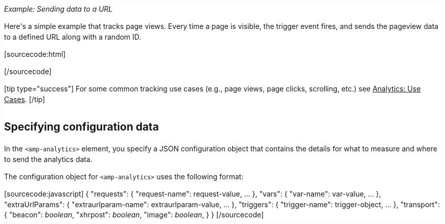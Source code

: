 _Example: Sending data to a URL_

Here's a simple example that tracks page views. Every time a page is visible, the trigger event fires, and sends the pageview data to a defined URL along with a random ID.

[sourcecode:html]
<amp-analytics>
  <script type="application/json">
    {
      "requests": {
        "pageview": "https://foo.com/pixel?RANDOM"
      },
      "triggers": {
        "trackPageview": {
          "on": "visible",
          "request": "pageview"
        }
      }
    }
  </script>
</amp-analytics>
[/sourcecode]

[tip type="success"]
For some common tracking use cases (e.g., page views, page clicks, scrolling, etc.) see [Analytics: Use Cases](https://amp.dev/documentation/guides-and-tutorials/optimize-measure/configure-analytics/use_cases).
[/tip]

## Specifying configuration data <a name="specifying-configuration-data"></a>

In the `<amp-analytics>` element, you specify a JSON configuration object that contains the details for what to measure and where to send the analytics data.

The configuration object for `<amp-analytics>` uses the following format:

[sourcecode:javascript]
{
  "requests": {
    "request-name": request-value,
    ...
  },
  "vars": {
    "var-name": var-value,
    ...
  },
  "extraUrlParams": {
    "extraurlparam-name": extraurlparam-value,
    ...
  },
  "triggers": {
    "trigger-name": trigger-object,
    ...
  },
  "transport": {
    "beacon": *boolean*,
    "xhrpost": *boolean*,
    "image": *boolean*,
  }
}
[/sourcecode]
